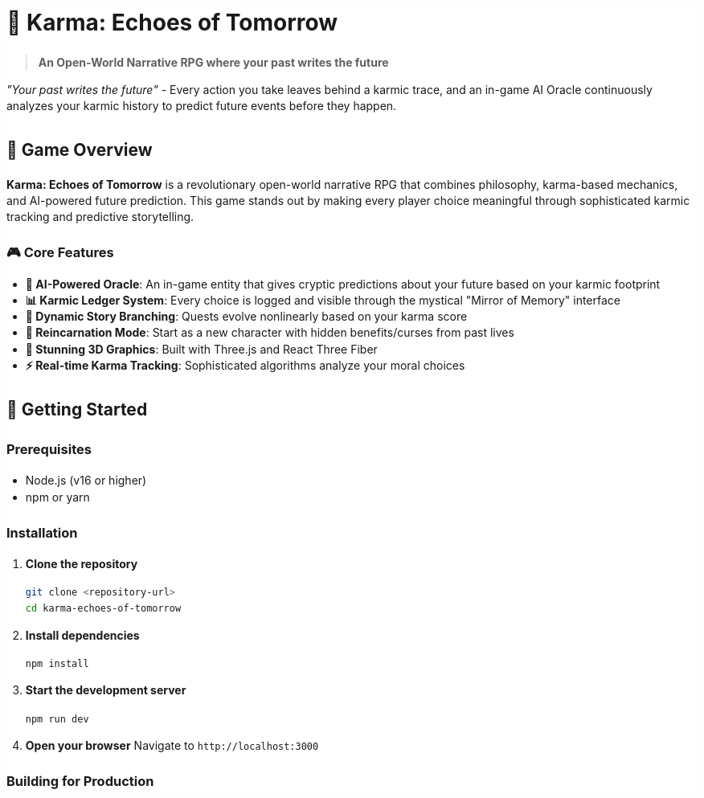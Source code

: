 # 🔮 Karma: Echoes of Tomorrow

> **An Open-World Narrative RPG where your past writes the future**

*"Your past writes the future"* - Every action you take leaves behind a karmic trace, and an in-game AI Oracle continuously analyzes your karmic history to predict future events before they happen.

## 🌟 Game Overview

**Karma: Echoes of Tomorrow** is a revolutionary open-world narrative RPG that combines philosophy, karma-based mechanics, and AI-powered future prediction. This game stands out by making every player choice meaningful through sophisticated karmic tracking and predictive storytelling.

### 🎮 Core Features

- **🔮 AI-Powered Oracle**: An in-game entity that gives cryptic predictions about your future based on your karmic footprint
- **📊 Karmic Ledger System**: Every choice is logged and visible through the mystical "Mirror of Memory" interface
- **🔄 Dynamic Story Branching**: Quests evolve nonlinearly based on your karma score
- **🔄 Reincarnation Mode**: Start as a new character with hidden benefits/curses from past lives
- **🎨 Stunning 3D Graphics**: Built with Three.js and React Three Fiber
- **⚡ Real-time Karma Tracking**: Sophisticated algorithms analyze your moral choices

## 🚀 Getting Started

### Prerequisites

- Node.js (v16 or higher)
- npm or yarn

### Installation

1. **Clone the repository**
   ```bash
   git clone <repository-url>
   cd karma-echoes-of-tomorrow
   ```

2. **Install dependencies**
   ```bash
   npm install
   ```

3. **Start the development server**
   ```bash
   npm run dev
   ```

4. **Open your browser**
   Navigate to `http://localhost:3000`

### Building for Production
